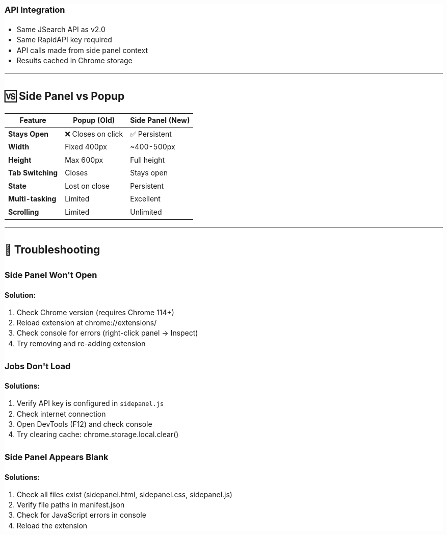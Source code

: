 ### API Integration
- Same JSearch API as v2.0
- Same RapidAPI key required
- API calls made from side panel context
- Results cached in Chrome storage

---

## 🆚 Side Panel vs Popup

| Feature | Popup (Old) | Side Panel (New) |
|---------|-------------|------------------|
| **Stays Open** | ❌ Closes on click | ✅ Persistent |
| **Width** | Fixed 400px | ~400-500px |
| **Height** | Max 600px | Full height |
| **Tab Switching** | Closes | Stays open |
| **State** | Lost on close | Persistent |
| **Multi-tasking** | Limited | Excellent |
| **Scrolling** | Limited | Unlimited |

---

## 🐛 Troubleshooting

### Side Panel Won't Open
**Solution:**
1. Check Chrome version (requires Chrome 114+)
2. Reload extension at chrome://extensions/
3. Check console for errors (right-click panel → Inspect)
4. Try removing and re-adding extension

### Jobs Don't Load
**Solutions:**
1. Verify API key is configured in `sidepanel.js`
2. Check internet connection
3. Open DevTools (F12) and check console
4. Try clearing cache: chrome.storage.local.clear()

### Side Panel Appears Blank
**Solutions:**
1. Check all files exist (sidepanel.html, sidepanel.css, sidepanel.js)
2. Verify file paths in manifest.json
3. Check for JavaScript errors in console
4. Reload the extension
